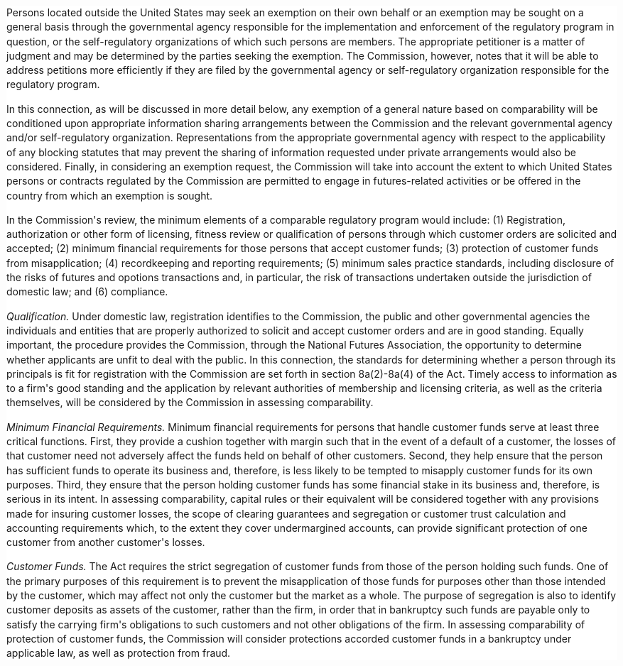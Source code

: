 
Persons located outside the United States may seek an exemption on their own behalf or an exemption may be sought on a general basis through the governmental agency responsible for the implementation and enforcement of the regulatory program in question, or the self-regulatory organizations of which such persons are members. The appropriate petitioner is a matter of judgment and may be determined by the parties seeking the exemption. The Commission, however, notes that it will be able to address petitions more efficiently if they are filed by the governmental agency or self-regulatory organization responsible for the regulatory program.


In this connection, as will be discussed in more detail below, any exemption of a general nature based on comparability will be conditioned upon appropriate information sharing arrangements between the Commission and the relevant governmental agency and/or self-regulatory organization. Representations from the appropriate governmental agency with respect to the applicability of any blocking statutes that may prevent the sharing of information requested under private arrangements would also be considered. Finally, in considering an exemption request, the Commission will take into account the extent to which United States persons or contracts regulated by the Commission are permitted to engage in futures-related activities or be offered in the country from which an exemption is sought.


In the Commission's review, the minimum elements of a comparable regulatory program would include: (1) Registration, authorization or other form of licensing, fitness review or qualification of persons through which customer orders are solicited and accepted; (2) minimum financial requirements for those persons that accept customer funds; (3) protection of customer funds from misapplication; (4) recordkeeping and reporting requirements; (5) minimum sales practice standards, including disclosure of the risks of futures and opotions transactions and, in particular, the risk of transactions undertaken outside the jurisdiction of domestic law; and (6) compliance.


*Qualification.* Under domestic law, registration identifies to the Commission, the public and other governmental agencies the individuals and entities that are properly authorized to solicit and accept customer orders and are in good standing. Equally important, the procedure provides the Commission, through the National Futures Association, the opportunity to determine whether applicants are unfit to deal with the public. In this connection, the standards for determining whether a person through its principals is fit for registration with the Commission are set forth in section 8a(2)-8a(4) of the Act. Timely access to information as to a firm's good standing and the application by relevant authorities of membership and licensing criteria, as well as the criteria themselves, will be considered by the Commission in assessing comparability.


*Minimum Financial Requirements.* Minimum financial requirements for persons that handle customer funds serve at least three critical functions. First, they provide a cushion together with margin such that in the event of a default of a customer, the losses of that customer need not adversely affect the funds held on behalf of other customers. Second, they help ensure that the person has sufficient funds to operate its business and, therefore, is less likely to be tempted to misapply customer funds for its own purposes. Third, they ensure that the person holding customer funds has some financial stake in its business and, therefore, is serious in its intent. In assessing comparability, capital rules or their equivalent will be considered together with any provisions made for insuring customer losses, the scope of clearing guarantees and segregation or customer trust calculation and accounting requirements which, to the extent they cover undermargined accounts, can provide significant protection of one customer from another customer's losses.


*Customer Funds.* The Act requires the strict segregation of customer funds from those of the person holding such funds. One of the primary purposes of this requirement is to prevent the misapplication of those funds for purposes other than those intended by the customer, which may affect not only the customer but the market as a whole. The purpose of segregation is also to identify customer deposits as assets of the customer, rather than the firm, in order that in bankruptcy such funds are payable only to satisfy the carrying firm's obligations to such customers and not other obligations of the firm. In assessing comparability of protection of customer funds, the Commission will consider protections accorded customer funds in a bankruptcy under applicable law, as well as protection from fraud.
